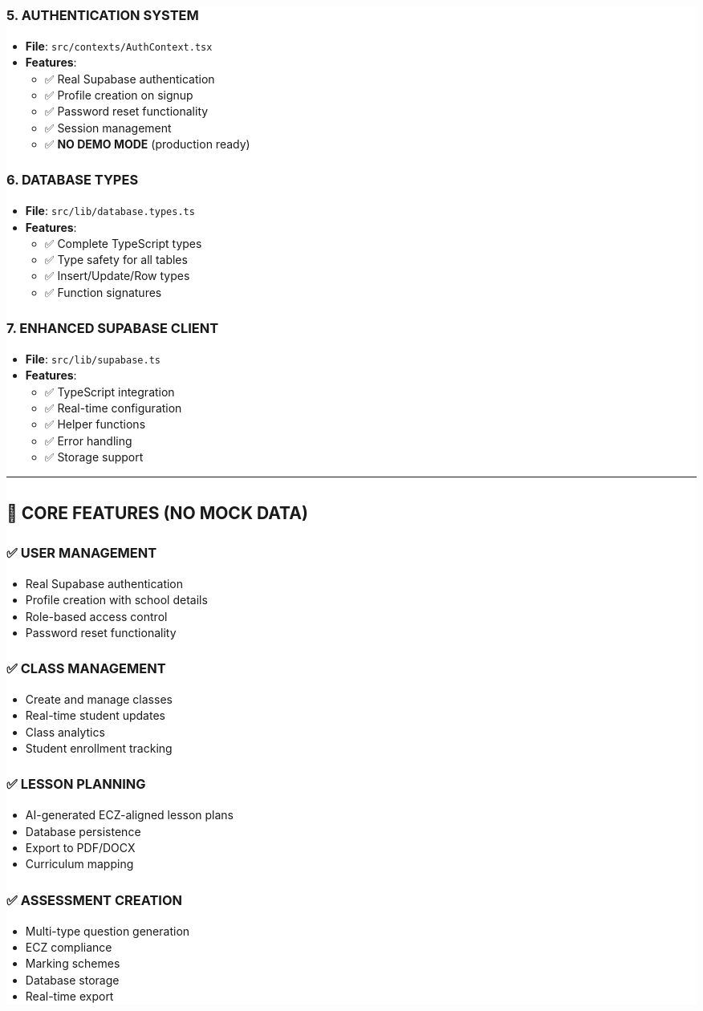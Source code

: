 ### **5. AUTHENTICATION SYSTEM**
- **File**: `src/contexts/AuthContext.tsx`
- **Features**:
  - ✅ Real Supabase authentication
  - ✅ Profile creation on signup
  - ✅ Password reset functionality
  - ✅ Session management
  - ✅ **NO DEMO MODE** (production ready)

### **6. DATABASE TYPES**
- **File**: `src/lib/database.types.ts`
- **Features**:
  - ✅ Complete TypeScript types
  - ✅ Type safety for all tables
  - ✅ Insert/Update/Row types
  - ✅ Function signatures

### **7. ENHANCED SUPABASE CLIENT**
- **File**: `src/lib/supabase.ts`
- **Features**:
  - ✅ TypeScript integration
  - ✅ Real-time configuration
  - ✅ Helper functions
  - ✅ Error handling
  - ✅ Storage support

---

## 🎯 **CORE FEATURES (NO MOCK DATA)**

### **✅ USER MANAGEMENT**
- Real Supabase authentication
- Profile creation with school details
- Role-based access control
- Password reset functionality

### **✅ CLASS MANAGEMENT**
- Create and manage classes
- Real-time student updates
- Class analytics
- Student enrollment tracking

### **✅ LESSON PLANNING**
- AI-generated ECZ-aligned lesson plans
- Database persistence
- Export to PDF/DOCX
- Curriculum mapping

### **✅ ASSESSMENT CREATION**
- Multi-type question generation
- ECZ compliance
- Marking schemes
- Database storage
- Real-time export
